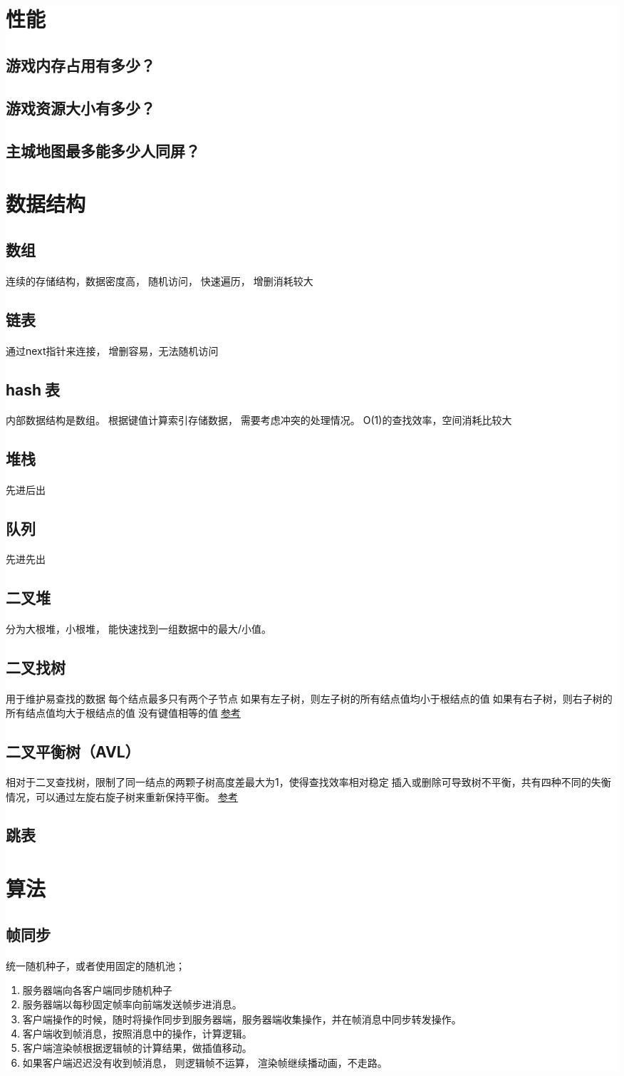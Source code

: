 # 性能
## 游戏内存占用有多少？
## 游戏资源大小有多少？
## 主城地图最多能多少人同屏？

# 数据结构
## 数组
连续的存储结构，数据密度高， 随机访问， 快速遍历， 增删消耗较大
## 链表
通过next指针来连接， 增删容易，无法随机访问
## hash 表
内部数据结构是数组。
根据键值计算索引存储数据， 需要考虑冲突的处理情况。
O(1)的查找效率，空间消耗比较大
## 堆栈
先进后出
## 队列
先进先出
## 二叉堆
分为大根堆，小根堆， 能快速找到一组数据中的最大/小值。
## 二叉找树
用于维护易查找的数据
每个结点最多只有两个子节点
如果有左子树，则左子树的所有结点值均小于根结点的值
如果有右子树，则右子树的所有结点值均大于根结点的值
没有键值相等的值
[参考](http://www.cnblogs.com/skywang12345/p/3576328.html)

## 二叉平衡树（AVL）
相对于二叉查找树，限制了同一结点的两颗子树高度差最大为1，使得查找效率相对稳定
插入或删除可导致树不平衡，共有四种不同的失衡情况，可以通过左旋右旋子树来重新保持平衡。
[参考](http://www.cnblogs.com/skywang12345/p/3576969.html)

## 跳表

# 算法
## 帧同步
统一随机种子，或者使用固定的随机池；
1. 服务器端向各客户端同步随机种子
2. 服务器端以每秒固定帧率向前端发送帧步进消息。
3. 客户端操作的时候，随时将操作同步到服务器端，服务器端收集操作，并在帧消息中同步转发操作。
4. 客户端收到帧消息，按照消息中的操作，计算逻辑。
5. 客户端渲染帧根据逻辑帧的计算结果，做插值移动。
6. 如果客户端迟迟没有收到帧消息， 则逻辑帧不运算， 渲染帧继续播动画，不走路。
